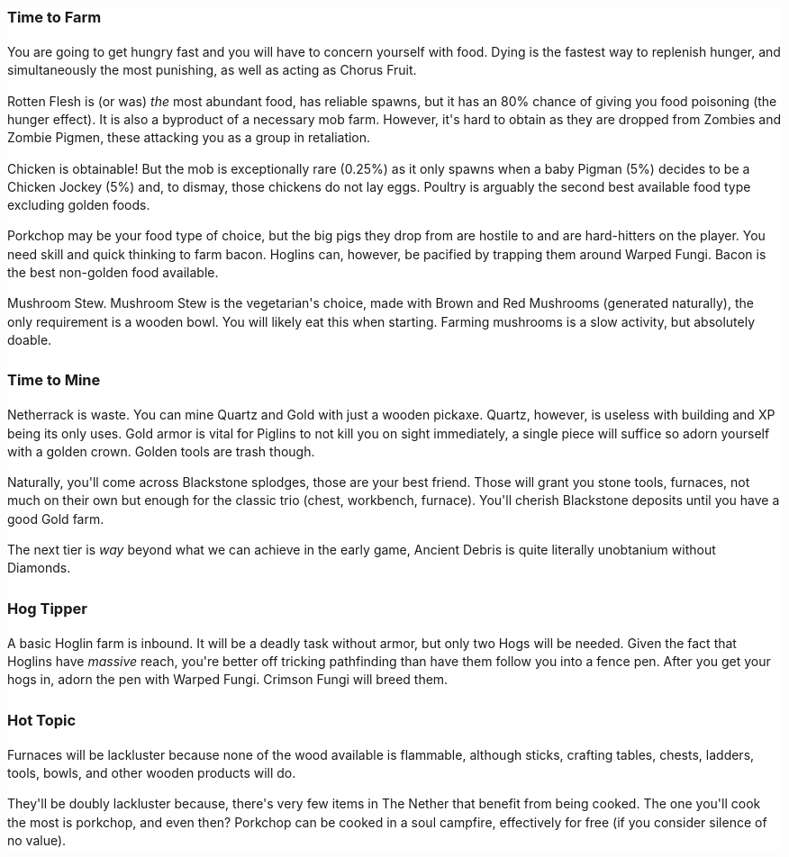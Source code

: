 <h3 id="time-to-farm" o="1.2">Time to Farm</h3>

You are going to get hungry fast and you will have to concern yourself with
food. Dying is the fastest way to replenish hunger, and simultaneously the most
punishing, as well as acting as Chorus Fruit.

Rotten Flesh is (or was) *the* most abundant food, has reliable spawns, but it
has an 80% chance of giving you food poisoning (the hunger effect). It is also a
byproduct of a necessary mob farm. However, it's hard to obtain as they are
dropped from Zombies and Zombie Pigmen, these attacking you as a group in
retaliation.

Chicken is obtainable! But the mob is exceptionally rare (0.25%) as it only
spawns when a baby Pigman (5%) decides to be a Chicken Jockey (5%) and, to
dismay, those chickens do not lay eggs. Poultry is arguably the second best
available food type excluding golden foods.

Porkchop may be your food type of choice, but the big pigs they drop from are
hostile to and are hard-hitters on the player. You need skill and quick thinking
to farm bacon. Hoglins can, however, be pacified by trapping them around Warped
Fungi. Bacon is the best non-golden food available.

Mushroom Stew. Mushroom Stew is the vegetarian's choice, made with Brown and Red
Mushrooms (generated naturally), the only requirement is a wooden bowl. You will
likely eat this when starting. Farming mushrooms is a slow activity, but
absolutely doable.

<h3 id="time-to-mine" o="1.3">Time to Mine</h3>

Netherrack is waste. You can mine Quartz and Gold with just a wooden pickaxe.
Quartz, however, is useless with building and XP being its only uses. Gold armor
is vital for Piglins to not kill you on sight immediately, a single piece will
suffice so adorn yourself with a golden crown. Golden tools are trash though.

Naturally, you'll come across Blackstone splodges, those are your best friend.
Those will grant you stone tools, furnaces, not much on their own but enough for
the classic trio (chest, workbench, furnace). You'll cherish Blackstone deposits
until you have a good Gold farm.

The next tier is *way* beyond what we can achieve in the early game, Ancient
Debris is quite literally unobtanium without Diamonds.

<h3 id="hog-tipper" o="1.4">Hog Tipper</h3>

A basic Hoglin farm is inbound. It will be a deadly task without armor, but only
two Hogs will be needed. Given the fact that Hoglins have *massive* reach,
you're better off tricking pathfinding than have them follow you into a fence
pen. After you get your hogs in, adorn the pen with Warped Fungi. Crimson Fungi
will breed them.

<h3 id="hot-topic" o="1.5">Hot Topic</h3>

Furnaces will be lackluster because none of the wood available is flammable,
although sticks, crafting tables, chests, ladders, tools, bowls, and other
wooden products will do.

They'll be doubly lackluster because, there's very few items in The Nether that
benefit from being cooked. The one you'll cook the most is porkchop, and even
then? Porkchop can be cooked in a soul campfire, effectively for free (if you
consider silence of no value).
